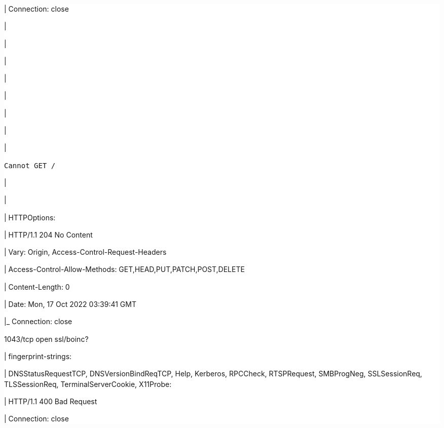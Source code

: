 |     Connection: close

|     <!DOCTYPE html>

|     <html lang="en">

|     <head>

|     <meta charset="utf-8">

|     <title>Error</title>

|     </head>

|     <body>

|     <pre>Cannot GET /</pre>

|     </body>

|     </html>

|   HTTPOptions: 

|     HTTP/1.1 204 No Content

|     Vary: Origin, Access-Control-Request-Headers

|     Access-Control-Allow-Methods: GET,HEAD,PUT,PATCH,POST,DELETE

|     Content-Length: 0

|     Date: Mon, 17 Oct 2022 03:39:41 GMT

|_    Connection: close

1043/tcp open  ssl/boinc?

| fingerprint-strings: 

|   DNSStatusRequestTCP, DNSVersionBindReqTCP, Help, Kerberos, RPCCheck, RTSPRequest, SMBProgNeg, SSLSessionReq, TLSSessionReq, TerminalServerCookie, X11Probe: 

|     HTTP/1.1 400 Bad Request

|     Connection: close
